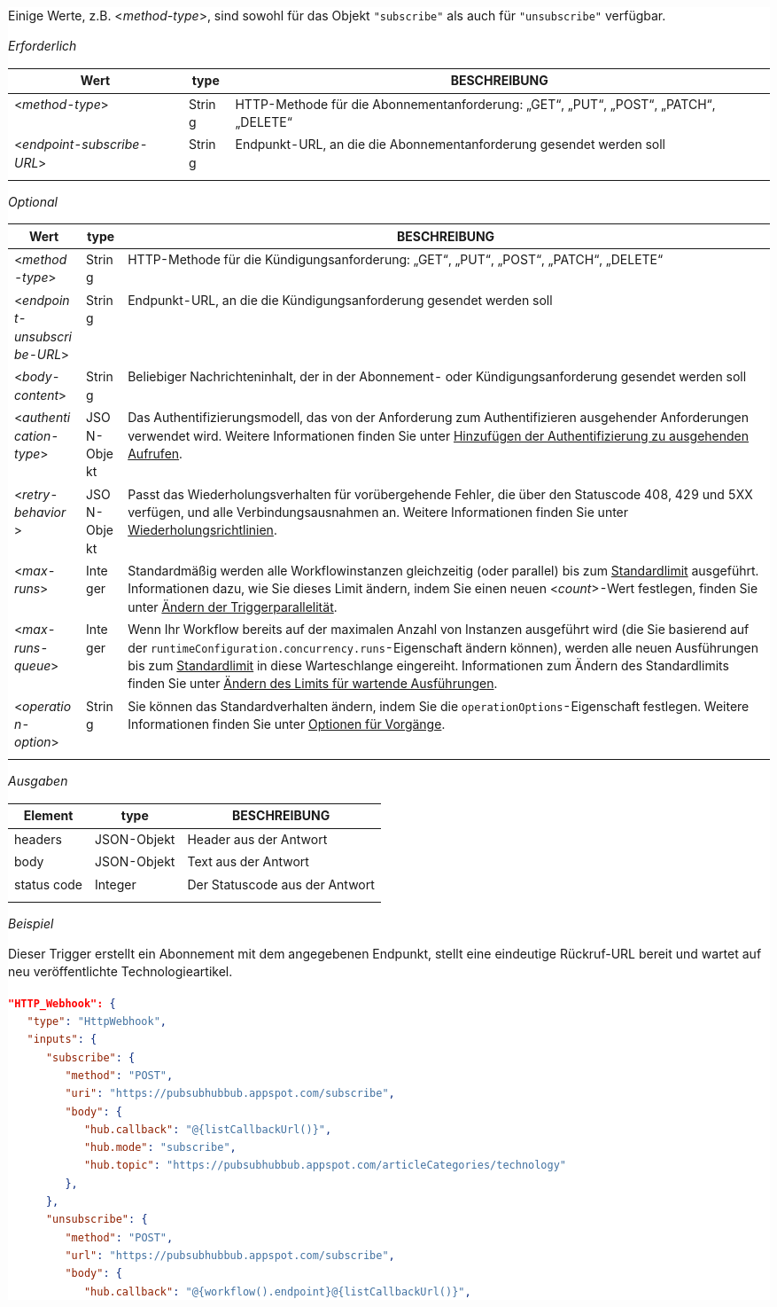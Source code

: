 Einige Werte, z.B. <*method-type*>, sind sowohl für das Objekt `"subscribe"` als auch für `"unsubscribe"` verfügbar.

*Erforderlich*

| Wert | type | BESCHREIBUNG | 
|-------|------|-------------| 
| <*method-type*> | String | HTTP-Methode für die Abonnementanforderung: „GET“, „PUT“, „POST“, „PATCH“, „DELETE“ | 
| <*endpoint-subscribe-URL*> | String | Endpunkt-URL, an die die Abonnementanforderung gesendet werden soll | 
|||| 

*Optional*

| Wert | type | BESCHREIBUNG | 
|-------|------|-------------| 
| <*method-type*> | String | HTTP-Methode für die Kündigungsanforderung: „GET“, „PUT“, „POST“, „PATCH“, „DELETE“ | 
| <*endpoint-unsubscribe-URL*> | String | Endpunkt-URL, an die die Kündigungsanforderung gesendet werden soll | 
| <*body-content*> | String | Beliebiger Nachrichteninhalt, der in der Abonnement- oder Kündigungsanforderung gesendet werden soll | 
| <*authentication-type*> | JSON-Objekt | Das Authentifizierungsmodell, das von der Anforderung zum Authentifizieren ausgehender Anforderungen verwendet wird. Weitere Informationen finden Sie unter [Hinzufügen der Authentifizierung zu ausgehenden Aufrufen](../logic-apps/logic-apps-securing-a-logic-app.md#add-authentication-outbound). |
| <*retry-behavior*> | JSON-Objekt | Passt das Wiederholungsverhalten für vorübergehende Fehler, die über den Statuscode 408, 429 und 5XX verfügen, und alle Verbindungsausnahmen an. Weitere Informationen finden Sie unter [Wiederholungsrichtlinien](../logic-apps/logic-apps-exception-handling.md#retry-policies). | 
| <*max-runs*> | Integer | Standardmäßig werden alle Workflowinstanzen gleichzeitig (oder parallel) bis zum [Standardlimit](../logic-apps/logic-apps-limits-and-config.md#looping-debatching-limits) ausgeführt. Informationen dazu, wie Sie dieses Limit ändern, indem Sie einen neuen <*count*>-Wert festlegen, finden Sie unter [Ändern der Triggerparallelität](#change-trigger-concurrency). | 
| <*max-runs-queue*> | Integer | Wenn Ihr Workflow bereits auf der maximalen Anzahl von Instanzen ausgeführt wird (die Sie basierend auf der `runtimeConfiguration.concurrency.runs`-Eigenschaft ändern können), werden alle neuen Ausführungen bis zum [Standardlimit](../logic-apps/logic-apps-limits-and-config.md#looping-debatching-limits) in diese Warteschlange eingereiht. Informationen zum Ändern des Standardlimits finden Sie unter [Ändern des Limits für wartende Ausführungen](#change-waiting-runs). | 
| <*operation-option*> | String | Sie können das Standardverhalten ändern, indem Sie die `operationOptions`-Eigenschaft festlegen. Weitere Informationen finden Sie unter [Optionen für Vorgänge](#operation-options). | 
|||| 

*Ausgaben* 

| Element | type | BESCHREIBUNG |
|---------|------|-------------| 
| headers | JSON-Objekt | Header aus der Antwort | 
| body | JSON-Objekt | Text aus der Antwort | 
| status code | Integer | Der Statuscode aus der Antwort | 
|||| 

*Beispiel*

Dieser Trigger erstellt ein Abonnement mit dem angegebenen Endpunkt, stellt eine eindeutige Rückruf-URL bereit und wartet auf neu veröffentlichte Technologieartikel.

```json
"HTTP_Webhook": {
   "type": "HttpWebhook",
   "inputs": {
      "subscribe": {
         "method": "POST",
         "uri": "https://pubsubhubbub.appspot.com/subscribe",
         "body": {
            "hub.callback": "@{listCallbackUrl()}",
            "hub.mode": "subscribe",
            "hub.topic": "https://pubsubhubbub.appspot.com/articleCategories/technology"
         },
      },
      "unsubscribe": {
         "method": "POST",
         "url": "https://pubsubhubbub.appspot.com/subscribe",
         "body": {
            "hub.callback": "@{workflow().endpoint}@{listCallbackUrl()}",
```